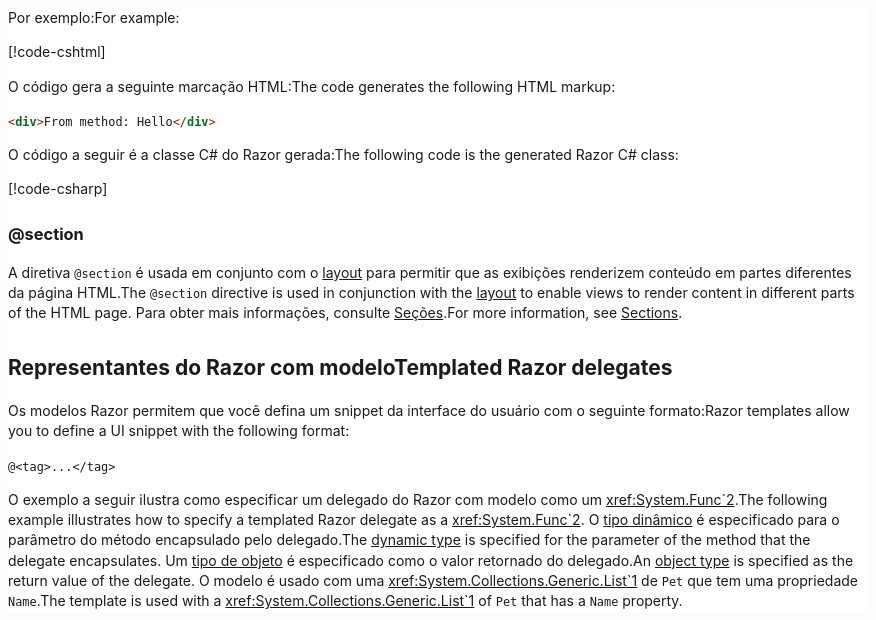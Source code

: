 <span data-ttu-id="98f1d-230">Por exemplo:</span><span class="sxs-lookup"><span data-stu-id="98f1d-230">For example:</span></span>

[!code-cshtml[](razor/sample/Views/Home/Contact6.cshtml)]

<span data-ttu-id="98f1d-231">O código gera a seguinte marcação HTML:</span><span class="sxs-lookup"><span data-stu-id="98f1d-231">The code generates the following HTML markup:</span></span>

```html
<div>From method: Hello</div>
```

<span data-ttu-id="98f1d-232">O código a seguir é a classe C# do Razor gerada:</span><span class="sxs-lookup"><span data-stu-id="98f1d-232">The following code is the generated Razor C# class:</span></span>

[!code-csharp[](razor/sample/Classes/Views_Home_Test_cshtml.cs?range=1-19)]

### <a name="section"></a>@section

<span data-ttu-id="98f1d-233">A diretiva `@section` é usada em conjunto com o [layout](xref:mvc/views/layout) para permitir que as exibições renderizem conteúdo em partes diferentes da página HTML.</span><span class="sxs-lookup"><span data-stu-id="98f1d-233">The `@section` directive is used in conjunction with the [layout](xref:mvc/views/layout) to enable views to render content in different parts of the HTML page.</span></span> <span data-ttu-id="98f1d-234">Para obter mais informações, consulte [Seções](xref:mvc/views/layout#layout-sections-label).</span><span class="sxs-lookup"><span data-stu-id="98f1d-234">For more information, see [Sections](xref:mvc/views/layout#layout-sections-label).</span></span>

## <a name="templated-razor-delegates"></a><span data-ttu-id="98f1d-235">Representantes do Razor com modelo</span><span class="sxs-lookup"><span data-stu-id="98f1d-235">Templated Razor delegates</span></span>

<span data-ttu-id="98f1d-236">Os modelos Razor permitem que você defina um snippet da interface do usuário com o seguinte formato:</span><span class="sxs-lookup"><span data-stu-id="98f1d-236">Razor templates allow you to define a UI snippet with the following format:</span></span>

```cshtml
@<tag>...</tag>
```

<span data-ttu-id="98f1d-237">O exemplo a seguir ilustra como especificar um delegado do Razor com modelo como um <xref:System.Func`2>.</span><span class="sxs-lookup"><span data-stu-id="98f1d-237">The following example illustrates how to specify a templated Razor delegate as a <xref:System.Func`2>.</span></span> <span data-ttu-id="98f1d-238">O [tipo dinâmico](/dotnet/csharp/programming-guide/types/using-type-dynamic) é especificado para o parâmetro do método encapsulado pelo delegado.</span><span class="sxs-lookup"><span data-stu-id="98f1d-238">The [dynamic type](/dotnet/csharp/programming-guide/types/using-type-dynamic) is specified for the parameter of the method that the delegate encapsulates.</span></span> <span data-ttu-id="98f1d-239">Um [tipo de objeto](/dotnet/csharp/language-reference/keywords/object) é especificado como o valor retornado do delegado.</span><span class="sxs-lookup"><span data-stu-id="98f1d-239">An [object type](/dotnet/csharp/language-reference/keywords/object) is specified as the return value of the delegate.</span></span> <span data-ttu-id="98f1d-240">O modelo é usado com uma <xref:System.Collections.Generic.List`1> de `Pet` que tem uma propriedade `Name`.</span><span class="sxs-lookup"><span data-stu-id="98f1d-240">The template is used with a <xref:System.Collections.Generic.List`1> of `Pet` that has a `Name` property.</span></span>
